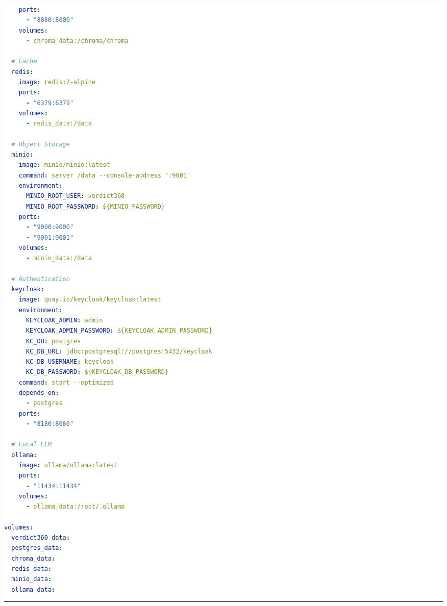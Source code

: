 ```yaml
    ports:
      - "8080:8000"
    volumes:
      - chroma_data:/chroma/chroma

  # Cache
  redis:
    image: redis:7-alpine
    ports:
      - "6379:6379"
    volumes:
      - redis_data:/data

  # Object Storage
  minio:
    image: minio/minio:latest
    command: server /data --console-address ":9001"
    environment:
      MINIO_ROOT_USER: verdict360
      MINIO_ROOT_PASSWORD: ${MINIO_PASSWORD}
    ports:
      - "9000:9000"
      - "9001:9001"
    volumes:
      - minio_data:/data

  # Authentication
  keycloak:
    image: quay.io/keycloak/keycloak:latest
    environment:
      KEYCLOAK_ADMIN: admin
      KEYCLOAK_ADMIN_PASSWORD: ${KEYCLOAK_ADMIN_PASSWORD}
      KC_DB: postgres
      KC_DB_URL: jdbc:postgresql://postgres:5432/keycloak
      KC_DB_USERNAME: keycloak
      KC_DB_PASSWORD: ${KEYCLOAK_DB_PASSWORD}
    command: start --optimized
    depends_on:
      - postgres
    ports:
      - "8180:8080"

  # Local LLM
  ollama:
    image: ollama/ollama:latest
    ports:
      - "11434:11434"
    volumes:
      - ollama_data:/root/.ollama

volumes:
  verdict360_data:
  postgres_data:
  chroma_data:
  redis_data:
  minio_data:
  ollama_data:
```

---